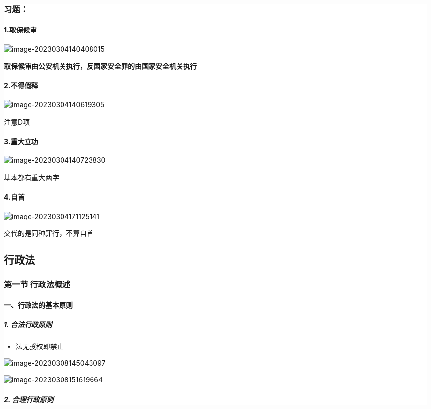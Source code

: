 

















### 习题：

#### 1.取保候审

![image-20230304140408015](https://picture-feng.oss-cn-chengdu.aliyuncs.com/my%20life/image-20230304140408015.png)

**取保候审由公安机关执行，反国家安全罪的由国家安全机关执行**

#### 2.不得假释

![image-20230304140619305](https://picture-feng.oss-cn-chengdu.aliyuncs.com/my%20life/image-20230304140619305.png)

注意D项

#### 3.重大立功

![image-20230304140723830](https://picture-feng.oss-cn-chengdu.aliyuncs.com/my%20life/image-20230304140723830.png)

基本都有重大两字

#### 4.自首

![image-20230304171125141](https://picture-feng.oss-cn-chengdu.aliyuncs.com/my%20life/image-20230304171125141.png)

交代的是同种罪行，不算自首



## 行政法

### **第一节 行政法概述** 

#### **一、行政法的基本原则** 

##### **1. 合法行政原则** 

- 法无授权即禁止

![image-20230308145043097](https://picture-feng.oss-cn-chengdu.aliyuncs.com/my%20life/image-20230308145043097.png)

![image-20230308151619664](https://picture-feng.oss-cn-chengdu.aliyuncs.com/my%20life/image-20230308151619664.png)

##### **2. 合理行政原则** 
